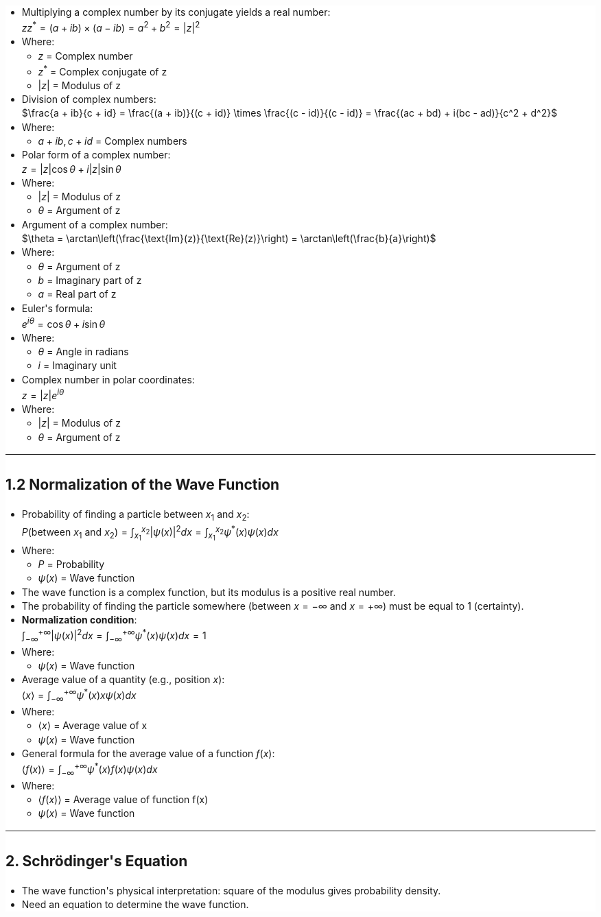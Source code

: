 - Multiplying a complex number by its conjugate yields a real number:  
    $zz^* = (a + ib) \times (a - ib) = a^2 + b^2 = |z|^2$
- Where:
    - $z$ = Complex number
    - $z^*$ = Complex conjugate of z
    - $|z|$ = Modulus of z
- Division of complex numbers:  
    $\frac{a + ib}{c + id} = \frac{(a + ib)}{(c + id)} \times \frac{(c - id)}{(c - id)} = \frac{(ac + bd) + i(bc - ad)}{c^2 + d^2}$
- Where:
    - $a + ib, c + id$ = Complex numbers
- Polar form of a complex number:  
    $z = |z|\cos\theta + i|z|\sin\theta$
- Where:
    - $|z|$ = Modulus of z
    - $\theta$ = Argument of z
- Argument of a complex number:  
    $\theta = \arctan\left(\frac{\text{Im}(z)}{\text{Re}(z)}\right) = \arctan\left(\frac{b}{a}\right)$
- Where:
    - $\theta$ = Argument of z
    - $b$ = Imaginary part of z
    - $a$ = Real part of z
- Euler's formula:  
    $e^{i\theta} = \cos\theta + i\sin\theta$
- Where:
    - $\theta$ = Angle in radians
    - $i$ = Imaginary unit
- Complex number in polar coordinates:  
    $z = |z|e^{i\theta}$
- Where:
    - $|z|$ = Modulus of z
    - $\theta$ = Argument of z
---
## 1.2 Normalization of the Wave Function
- Probability of finding a particle between $x_1$ and $x_2$:  
    $P(\text{between } x_1 \text{ and } x_2) = \int_{x_1}^{x_2} |\psi(x)|^2 dx = \int_{x_1}^{x_2} \psi^*(x)\psi(x) dx$
- Where:
    - $P$ = Probability
    - $\psi(x)$ = Wave function
- The wave function is a complex function, but its modulus is a positive real number.
- The probability of finding the particle somewhere (between $x = -\infty$ and $x = +\infty$) must be equal to 1 (certainty).
- **Normalization condition**:  
    $\int_{-\infty}^{+\infty} |\psi(x)|^2 dx = \int_{-\infty}^{+\infty} \psi^*(x)\psi(x) dx = 1$
- Where:
    - $\psi(x)$ = Wave function
- Average value of a quantity (e.g., position $x$):  
    $\langle x \rangle = \int_{-\infty}^{+\infty} \psi^*(x) x \psi(x) dx$
- Where:
    - $\langle x \rangle$ = Average value of x
    - $\psi(x)$ = Wave function
- General formula for the average value of a function $f(x)$:  
    $\langle f(x) \rangle = \int_{-\infty}^{+\infty} \psi^*(x) f(x) \psi(x) dx$
- Where:
    - $\langle f(x) \rangle$ = Average value of function f(x)
    - $\psi(x)$ = Wave function
---
## 2. Schrödinger's Equation
- The wave function's physical interpretation: square of the modulus gives probability density.
- Need an equation to determine the wave function.